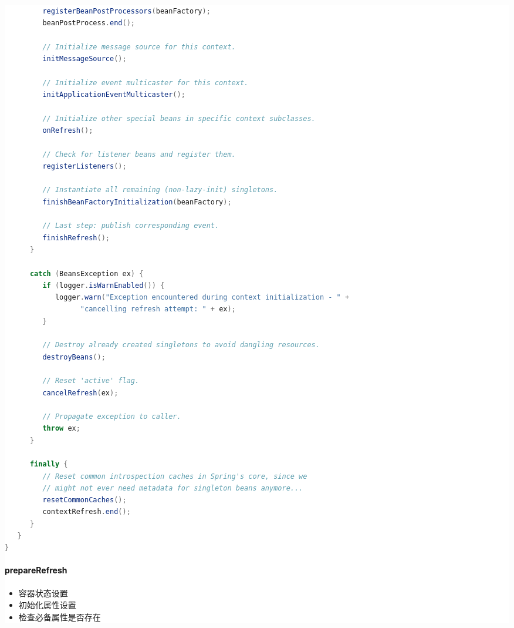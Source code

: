 ```java
         registerBeanPostProcessors(beanFactory);
         beanPostProcess.end();

         // Initialize message source for this context.
         initMessageSource();

         // Initialize event multicaster for this context.
         initApplicationEventMulticaster();

         // Initialize other special beans in specific context subclasses.
         onRefresh();

         // Check for listener beans and register them.
         registerListeners();

         // Instantiate all remaining (non-lazy-init) singletons.
         finishBeanFactoryInitialization(beanFactory);

         // Last step: publish corresponding event.
         finishRefresh();
      }

      catch (BeansException ex) {
         if (logger.isWarnEnabled()) {
            logger.warn("Exception encountered during context initialization - " +
                  "cancelling refresh attempt: " + ex);
         }

         // Destroy already created singletons to avoid dangling resources.
         destroyBeans();

         // Reset 'active' flag.
         cancelRefresh(ex);

         // Propagate exception to caller.
         throw ex;
      }

      finally {
         // Reset common introspection caches in Spring's core, since we
         // might not ever need metadata for singleton beans anymore...
         resetCommonCaches();
         contextRefresh.end();
      }
   }
}
```

#### prepareRefresh

- 容器状态设置
- 初始化属性设置
- 检查必备属性是否存在
